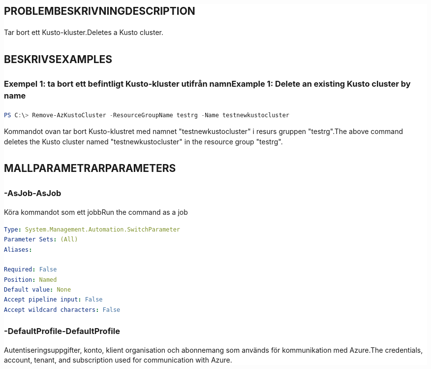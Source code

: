 ## <span data-ttu-id="0c4e2-107">PROBLEMBESKRIVNING</span><span class="sxs-lookup"><span data-stu-id="0c4e2-107">DESCRIPTION</span></span>
<span data-ttu-id="0c4e2-108">Tar bort ett Kusto-kluster.</span><span class="sxs-lookup"><span data-stu-id="0c4e2-108">Deletes a Kusto cluster.</span></span>

## <span data-ttu-id="0c4e2-109">BESKRIVS</span><span class="sxs-lookup"><span data-stu-id="0c4e2-109">EXAMPLES</span></span>

### <span data-ttu-id="0c4e2-110">Exempel 1: ta bort ett befintligt Kusto-kluster utifrån namn</span><span class="sxs-lookup"><span data-stu-id="0c4e2-110">Example 1: Delete an existing Kusto cluster by name</span></span>
```powershell
PS C:\> Remove-AzKustoCluster -ResourceGroupName testrg -Name testnewkustocluster
```

<span data-ttu-id="0c4e2-111">Kommandot ovan tar bort Kusto-klustret med namnet "testnewkustocluster" i resurs gruppen "testrg".</span><span class="sxs-lookup"><span data-stu-id="0c4e2-111">The above command deletes the Kusto cluster named "testnewkustocluster" in the resource group "testrg".</span></span>

## <span data-ttu-id="0c4e2-112">MALLPARAMETRAR</span><span class="sxs-lookup"><span data-stu-id="0c4e2-112">PARAMETERS</span></span>

### <span data-ttu-id="0c4e2-113">-AsJob</span><span class="sxs-lookup"><span data-stu-id="0c4e2-113">-AsJob</span></span>
<span data-ttu-id="0c4e2-114">Köra kommandot som ett jobb</span><span class="sxs-lookup"><span data-stu-id="0c4e2-114">Run the command as a job</span></span>

```yaml
Type: System.Management.Automation.SwitchParameter
Parameter Sets: (All)
Aliases:

Required: False
Position: Named
Default value: None
Accept pipeline input: False
Accept wildcard characters: False
```

### <span data-ttu-id="0c4e2-115">-DefaultProfile</span><span class="sxs-lookup"><span data-stu-id="0c4e2-115">-DefaultProfile</span></span>
<span data-ttu-id="0c4e2-116">Autentiseringsuppgifter, konto, klient organisation och abonnemang som används för kommunikation med Azure.</span><span class="sxs-lookup"><span data-stu-id="0c4e2-116">The credentials, account, tenant, and subscription used for communication with Azure.</span></span>
